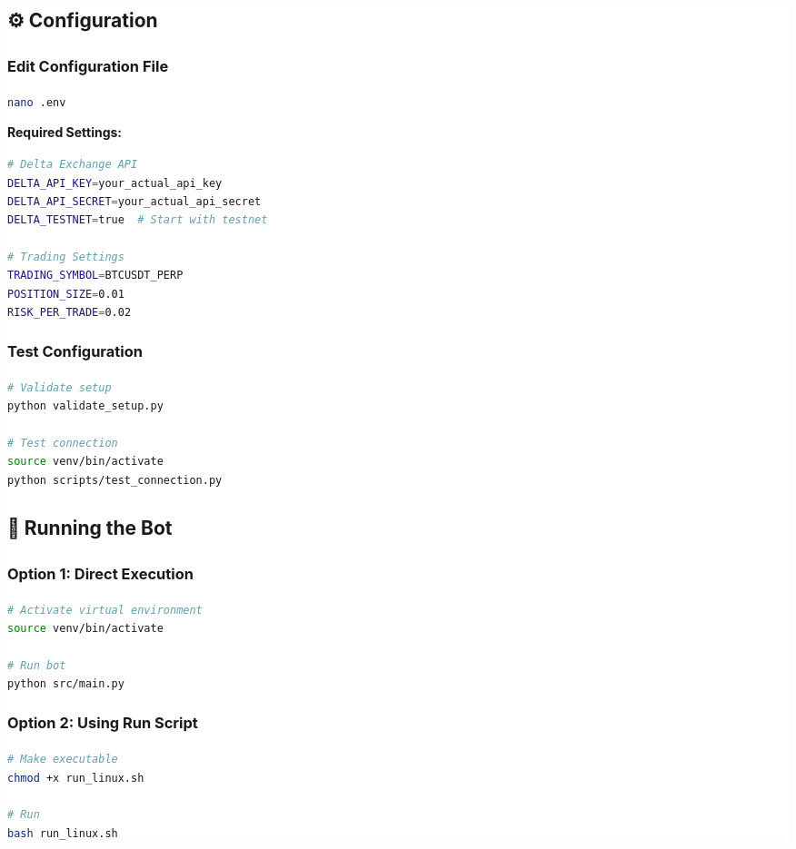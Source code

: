 ## ⚙️ Configuration

### Edit Configuration File

```bash
nano .env
```

**Required Settings:**
```bash
# Delta Exchange API
DELTA_API_KEY=your_actual_api_key
DELTA_API_SECRET=your_actual_api_secret
DELTA_TESTNET=true  # Start with testnet

# Trading Settings
TRADING_SYMBOL=BTCUSDT_PERP
POSITION_SIZE=0.01
RISK_PER_TRADE=0.02
```

### Test Configuration

```bash
# Validate setup
python validate_setup.py

# Test connection
source venv/bin/activate
python scripts/test_connection.py
```

## 🚀 Running the Bot

### Option 1: Direct Execution

```bash
# Activate virtual environment
source venv/bin/activate

# Run bot
python src/main.py
```

### Option 2: Using Run Script

```bash
# Make executable
chmod +x run_linux.sh

# Run
bash run_linux.sh
```
